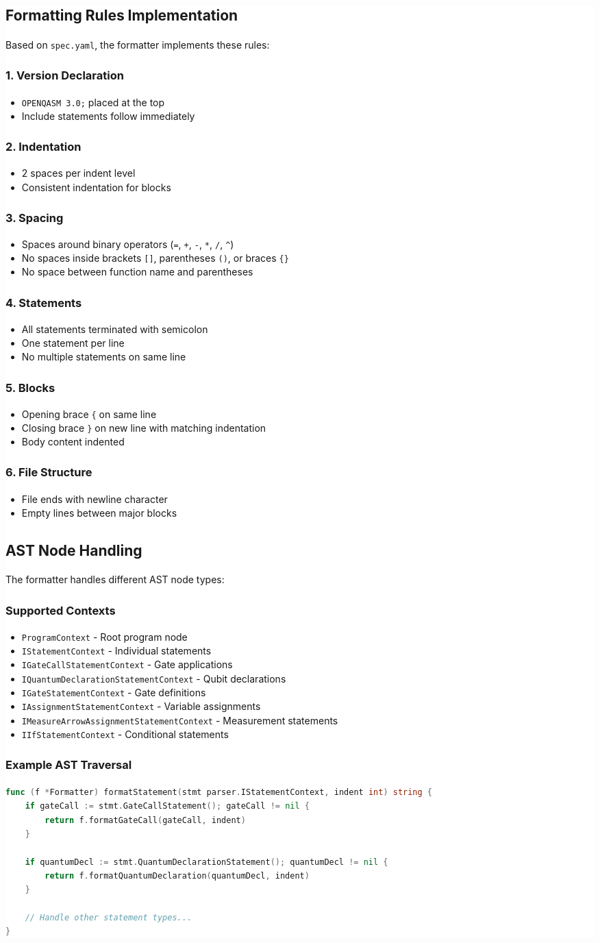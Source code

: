 ## Formatting Rules Implementation

Based on `spec.yaml`, the formatter implements these rules:

### 1. Version Declaration
- `OPENQASM 3.0;` placed at the top
- Include statements follow immediately

### 2. Indentation
- 2 spaces per indent level
- Consistent indentation for blocks

### 3. Spacing
- Spaces around binary operators (`=`, `+`, `-`, `*`, `/`, `^`)
- No spaces inside brackets `[]`, parentheses `()`, or braces `{}`
- No space between function name and parentheses

### 4. Statements
- All statements terminated with semicolon
- One statement per line
- No multiple statements on same line

### 5. Blocks
- Opening brace `{` on same line
- Closing brace `}` on new line with matching indentation
- Body content indented

### 6. File Structure
- File ends with newline character
- Empty lines between major blocks

## AST Node Handling

The formatter handles different AST node types:

### Supported Contexts
- `ProgramContext` - Root program node
- `IStatementContext` - Individual statements
- `IGateCallStatementContext` - Gate applications
- `IQuantumDeclarationStatementContext` - Qubit declarations
- `IGateStatementContext` - Gate definitions
- `IAssignmentStatementContext` - Variable assignments
- `IMeasureArrowAssignmentStatementContext` - Measurement statements
- `IIfStatementContext` - Conditional statements

### Example AST Traversal

```go
func (f *Formatter) formatStatement(stmt parser.IStatementContext, indent int) string {
    if gateCall := stmt.GateCallStatement(); gateCall != nil {
        return f.formatGateCall(gateCall, indent)
    }
    
    if quantumDecl := stmt.QuantumDeclarationStatement(); quantumDecl != nil {
        return f.formatQuantumDeclaration(quantumDecl, indent)
    }
    
    // Handle other statement types...
}
```
